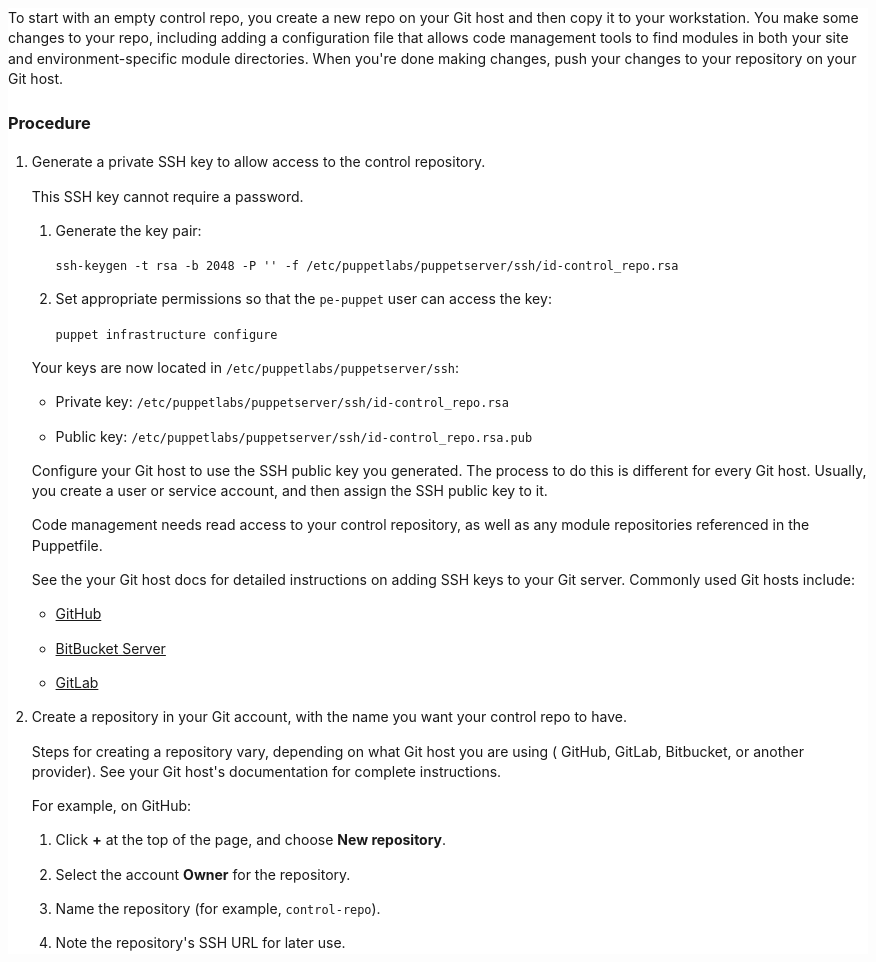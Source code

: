 To start with an empty control repo, you create a new repo on your Git host and then copy it to your workstation. You make some changes to your repo, including adding a configuration file that allows code management tools to find modules in both your site and environment-specific module directories. When you're done making changes, push your changes to your repository on your Git host. 

### Procedure

1.  Generate a private SSH key to allow access to the control repository.

    This SSH key cannot require a password.

    1.  Generate the key pair:

        ```
        ssh-keygen -t rsa -b 2048 -P '' -f /etc/puppetlabs/puppetserver/ssh/id-control_repo.rsa
        ```

    2.  Set appropriate permissions so that the `pe-puppet` user can access the key:

        ```
        puppet infrastructure configure
        ```

    Your keys are now located in `/etc/puppetlabs/puppetserver/ssh`:

    -   Private key: `/etc/puppetlabs/puppetserver/ssh/id-control_repo.rsa`

    -   Public key: `/etc/puppetlabs/puppetserver/ssh/id-control_repo.rsa.pub`

    Configure your Git host to use the SSH public key you generated. The process to do this is different for every Git host. Usually, you create a user or service account, and then assign the SSH public key to it.

    Code management needs read access to your control repository, as well as any module repositories referenced in the Puppetfile.

    See the your Git host docs for detailed instructions on adding SSH keys to your Git server. Commonly used Git hosts include:

    -   [GitHub](https://developer.github.com/v3/guides/managing-deploy-keys/#machine-users)

    -   [BitBucket Server](https://confluence.atlassian.com/bitbucketserver/ssh-access-keys-for-system-use-776639781.html)

    -   [GitLab](https://docs.gitlab.com/ce/ssh/README.html#deploy-keys)

2.  Create a repository in your Git account, with the name you want your control repo to have.

    Steps for creating a repository vary, depending on what Git host you are using \( GitHub, GitLab, Bitbucket, or another provider\). See your Git host's documentation for complete instructions.

    For example, on GitHub:

    1.  Click **+** at the top of the page, and choose **New repository**.

    2.  Select the account **Owner** for the repository.

    3.  Name the repository \(for example, `control-repo`\).

    4.  Note the repository's SSH URL for later use.
